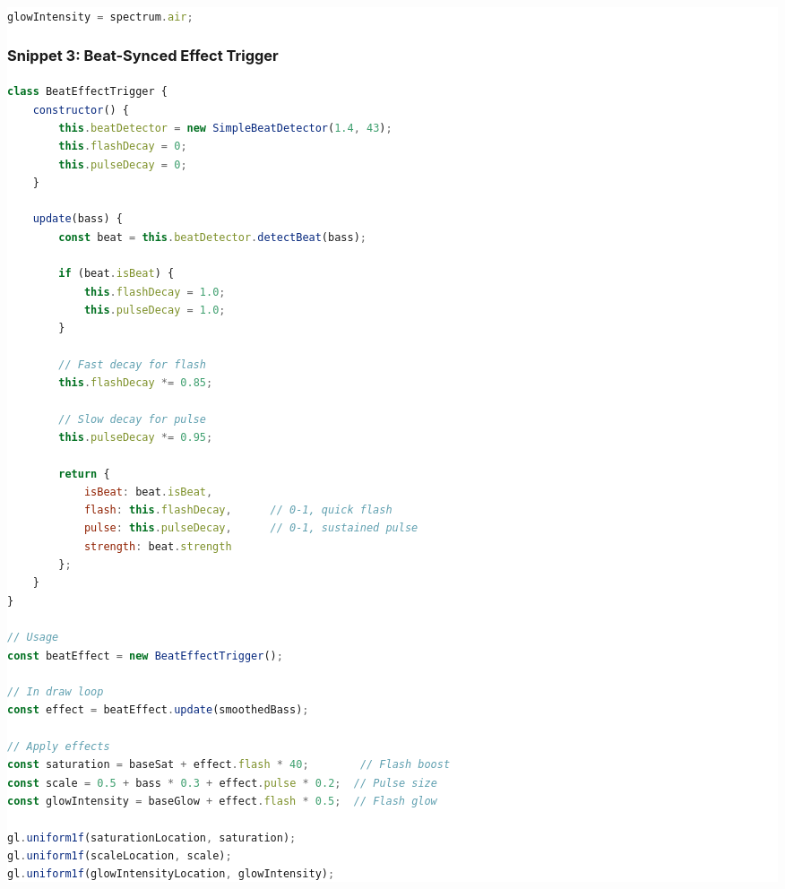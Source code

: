 ```javascript
glowIntensity = spectrum.air;
```

### Snippet 3: Beat-Synced Effect Trigger

```javascript
class BeatEffectTrigger {
    constructor() {
        this.beatDetector = new SimpleBeatDetector(1.4, 43);
        this.flashDecay = 0;
        this.pulseDecay = 0;
    }

    update(bass) {
        const beat = this.beatDetector.detectBeat(bass);

        if (beat.isBeat) {
            this.flashDecay = 1.0;
            this.pulseDecay = 1.0;
        }

        // Fast decay for flash
        this.flashDecay *= 0.85;

        // Slow decay for pulse
        this.pulseDecay *= 0.95;

        return {
            isBeat: beat.isBeat,
            flash: this.flashDecay,      // 0-1, quick flash
            pulse: this.pulseDecay,      // 0-1, sustained pulse
            strength: beat.strength
        };
    }
}

// Usage
const beatEffect = new BeatEffectTrigger();

// In draw loop
const effect = beatEffect.update(smoothedBass);

// Apply effects
const saturation = baseSat + effect.flash * 40;        // Flash boost
const scale = 0.5 + bass * 0.3 + effect.pulse * 0.2;  // Pulse size
const glowIntensity = baseGlow + effect.flash * 0.5;  // Flash glow

gl.uniform1f(saturationLocation, saturation);
gl.uniform1f(scaleLocation, scale);
gl.uniform1f(glowIntensityLocation, glowIntensity);
```
